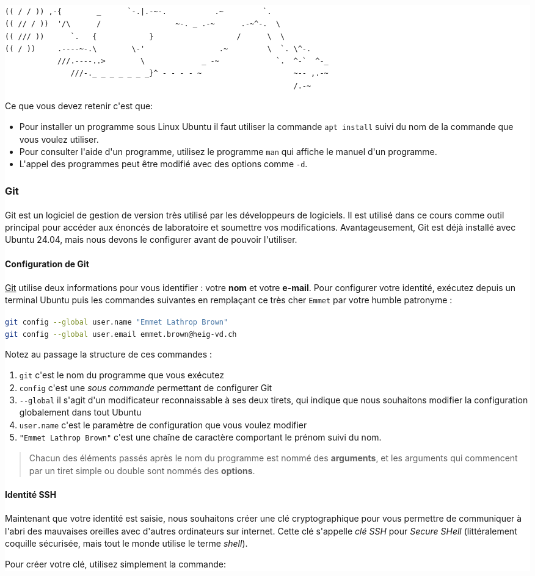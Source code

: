    ```text
   (( / / )) ,-{        _      `-.|.-~-.           .~         `.
   (( // / ))  '/\      /                 ~-. _ .-~      .-~^-.  \
   (( /// ))      `.   {            }                   /      \  \
   (( / ))     .----~-.\        \-'                 .~         \  `. \^-.
               ///.----..>        \             _ -~             `.  ^-`  ^-_
                  ///-._ _ _ _ _ _ _}^ - - - - ~                     ~-- ,.-~
                                                                     /.-~
   ```

Ce que vous devez retenir c'est que:

- Pour installer un programme sous Linux Ubuntu il faut utiliser la commande `apt install` suivi du nom de la commande que vous voulez utiliser.
- Pour consulter l'aide d'un programme, utilisez le programme `man` qui affiche le manuel d'un programme.
- L'appel des programmes peut être modifié avec des options comme `-d`.

### Git

Git est un logiciel de gestion de version très utilisé par les développeurs de logiciels. Il est utilisé dans ce cours comme outil principal pour accéder aux énoncés de laboratoire et soumettre vos modifications. Avantageusement, Git est déjà installé avec Ubuntu 24.04, mais nous devons le configurer avant de pouvoir l'utiliser.

#### Configuration de Git

[Git](https://git-scm.com/) utilise deux informations pour vous identifier : votre **nom** et votre **e-mail**. Pour configurer votre identité, exécutez depuis un terminal Ubuntu puis les commandes suivantes en remplaçant ce très cher `Emmet` par votre humble patronyme :

   ```sh
   git config --global user.name "Emmet Lathrop Brown"
   git config --global user.email emmet.brown@heig-vd.ch
   ```

Notez au passage la structure de ces commandes :

1. `git` c'est le nom du programme que vous exécutez
2. `config` c'est une *sous commande* permettant de configurer Git
3. `--global` il s'agit d'un modificateur reconnaissable à ses deux tirets, qui indique que nous souhaitons modifier la configuration globalement dans tout Ubuntu
4. `user.name` c'est le paramètre de configuration que vous voulez modifier
5. `"Emmet Lathrop Brown"` c'est une chaîne de caractère comportant le prénom suivi du nom.

> Chacun des éléments passés après le nom du programme est nommé des **arguments**, et les arguments qui commencent par un tiret simple ou double sont nommés des **options**.

#### Identité SSH

Maintenant que votre identité est saisie, nous souhaitons créer une clé cryptographique pour vous permettre de communiquer à l'abri des mauvaises oreilles avec d'autres ordinateurs sur internet. Cette clé s'appelle *clé SSH* pour *Secure SHell* (littéralement coquille sécurisée, mais tout le monde utilise le terme *shell*).

Pour créer votre clé, utilisez simplement la commande:
